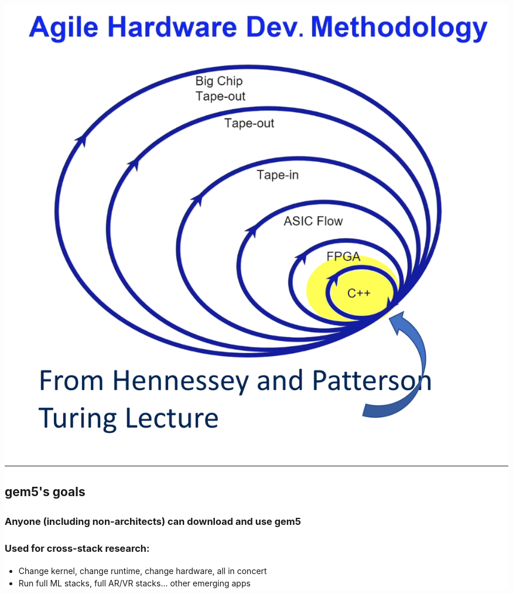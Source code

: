 ![bg right agile hardware methodology fit](./01-simulation-background-imgs/agile-hardware.png)

---

## gem5's goals

### Anyone (including non-architects) can download and use gem5

### Used for cross-stack research:

- Change kernel, change runtime, change hardware, all in concert
- Run full ML stacks, full AR/VR stacks… other emerging apps
